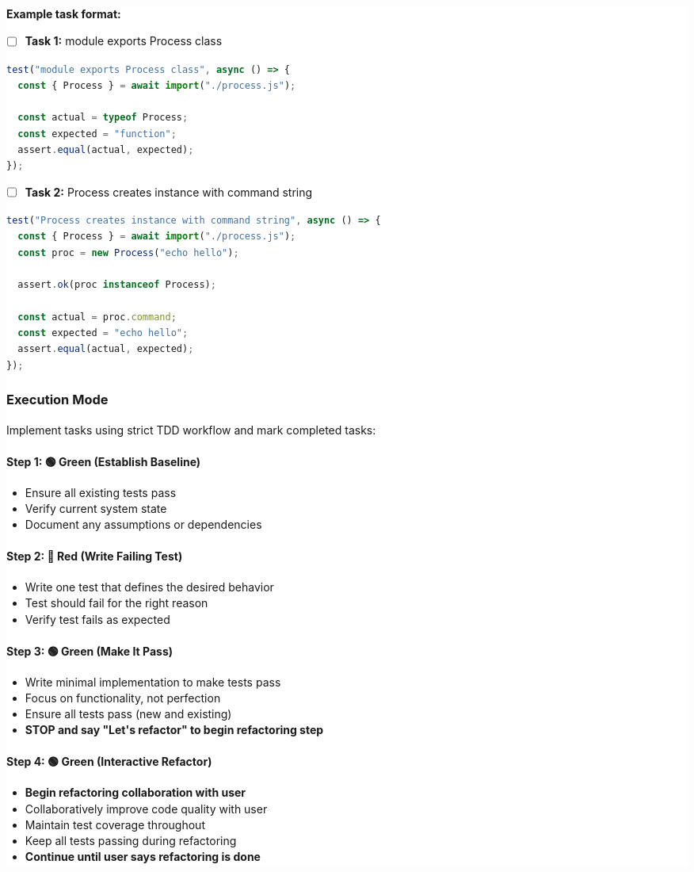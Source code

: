 **Example task format:**

- [ ] **Task 1:** module exports Process class

```javascript
test("module exports Process class", async () => {
  const { Process } = await import("./process.js");
  
  const actual = typeof Process;
  const expected = "function";
  assert.equal(actual, expected);
});
```

- [ ] **Task 2:** Process creates instance with command string

```javascript
test("Process creates instance with command string", async () => {
  const { Process } = await import("./process.js");
  const proc = new Process("echo hello");
  
  assert.ok(proc instanceof Process);
  
  const actual = proc.command;
  const expected = "echo hello";
  assert.equal(actual, expected);
});
```


### Execution Mode  
Implement tasks using strict TDD workflow and mark completed tasks:

#### Step 1: 🟢 Green (Establish Baseline)
- Ensure all existing tests pass
- Verify current system state
- Document any assumptions or dependencies

#### Step 2: 🔴 Red (Write Failing Test)
- Write one test that defines the desired behavior
- Test should fail for the right reason
- Verify test fails as expected

#### Step 3: 🟢 Green (Make It Pass)
- Write minimal implementation to make tests pass
- Focus on functionality, not perfection
- Ensure all tests pass (new and existing)
- **STOP and say "Let's refactor" to begin refactoring step**

#### Step 4: 🟢 Green (Interactive Refactor)
- **Begin refactoring collaboration with user**
- Collaboratively improve code quality with user
- Maintain test coverage throughout
- Keep all tests passing during refactoring
- **Continue until user says refactoring is done**
